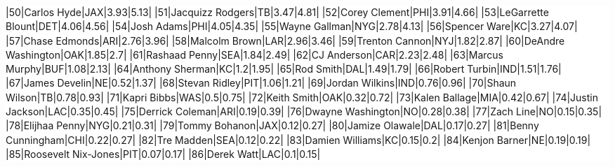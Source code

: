 |50|Carlos Hyde|JAX|3.93|5.13|
|51|Jacquizz Rodgers|TB|3.47|4.81|
|52|Corey Clement|PHI|3.91|4.66|
|53|LeGarrette Blount|DET|4.06|4.56|
|54|Josh Adams|PHI|4.05|4.35|
|55|Wayne Gallman|NYG|2.78|4.13|
|56|Spencer Ware|KC|3.27|4.07|
|57|Chase Edmonds|ARI|2.76|3.96|
|58|Malcolm Brown|LAR|2.96|3.46|
|59|Trenton Cannon|NYJ|1.82|2.87|
|60|DeAndre Washington|OAK|1.85|2.7|
|61|Rashaad Penny|SEA|1.84|2.49|
|62|CJ Anderson|CAR|2.23|2.48|
|63|Marcus Murphy|BUF|1.08|2.13|
|64|Anthony Sherman|KC|1.2|1.95|
|65|Rod Smith|DAL|1.49|1.79|
|66|Robert Turbin|IND|1.51|1.76|
|67|James Develin|NE|0.52|1.37|
|68|Stevan Ridley|PIT|1.06|1.21|
|69|Jordan Wilkins|IND|0.76|0.96|
|70|Shaun Wilson|TB|0.78|0.93|
|71|Kapri Bibbs|WAS|0.5|0.75|
|72|Keith Smith|OAK|0.32|0.72|
|73|Kalen Ballage|MIA|0.42|0.67|
|74|Justin Jackson|LAC|0.35|0.45|
|75|Derrick Coleman|ARI|0.19|0.39|
|76|Dwayne Washington|NO|0.28|0.38|
|77|Zach Line|NO|0.15|0.35|
|78|Elijhaa Penny|NYG|0.21|0.31|
|79|Tommy Bohanon|JAX|0.12|0.27|
|80|Jamize Olawale|DAL|0.17|0.27|
|81|Benny Cunningham|CHI|0.22|0.27|
|82|Tre Madden|SEA|0.12|0.22|
|83|Damien Williams|KC|0.15|0.2|
|84|Kenjon Barner|NE|0.19|0.19|
|85|Roosevelt Nix-Jones|PIT|0.07|0.17|
|86|Derek Watt|LAC|0.1|0.15|